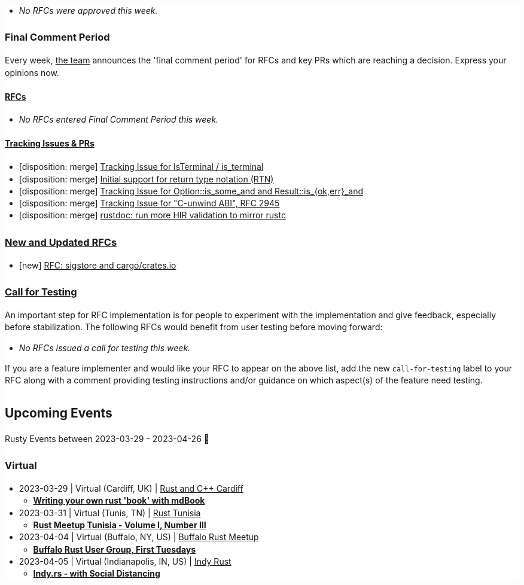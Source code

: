 * *No RFCs were approved this week.*

### Final Comment Period

Every week, [the team](https://www.rust-lang.org/team.html) announces the 'final comment period' for RFCs and key PRs
which are reaching a decision. Express your opinions now.

#### [RFCs](https://github.com/rust-lang/rfcs/labels/final-comment-period)

* *No RFCs entered Final Comment Period this week.*

#### [Tracking Issues & PRs](https://github.com/rust-lang/rust/issues?q=is%3Aopen+label%3Afinal-comment-period+sort%3Aupdated-desc)
* [disposition: merge] [Tracking Issue for IsTerminal / is_terminal](https://github.com/rust-lang/rust/issues/98070)
* [disposition: merge] [Initial support for return type notation (RTN)](https://github.com/rust-lang/rust/pull/109010)
* [disposition: merge] [Tracking Issue for Option::is_some_and and Result::is_{ok,err}_and](https://github.com/rust-lang/rust/issues/93050)
* [disposition: merge] [Tracking Issue for "C-unwind ABI", RFC 2945](https://github.com/rust-lang/rust/issues/74990)
* [disposition: merge] [rustdoc: run more HIR validation to mirror rustc](https://github.com/rust-lang/rust/pull/108576)

### [New and Updated RFCs](https://github.com/rust-lang/rfcs/pulls)
* [new] [RFC: sigstore and cargo/crates.io](https://github.com/rust-lang/rfcs/pull/3403)

### [Call for Testing](https://github.com/rust-lang/rfcs/issues?q=label%3Acall-for-testing)
An important step for RFC implementation is for people to experiment with the
implementation and give feedback, especially before stabilization.  The following
RFCs would benefit from user testing before moving forward:

* *No RFCs issued a call for testing this week.*

If you are a feature implementer and would like your RFC to appear on the above list, add the new `call-for-testing`
label to your RFC along with a comment providing testing instructions and/or guidance on which aspect(s) of the feature
need testing.

## Upcoming Events

Rusty Events between 2023-03-29 - 2023-04-26 🦀

### Virtual

* 2023-03-29 | Virtual (Cardiff, UK) | [Rust and C++ Cardiff](https://www.meetup.com/rust-and-c-plus-plus-in-cardiff/)
    * [**Writing your own rust 'book' with mdBook**](https://www.meetup.com/rust-and-c-plus-plus-in-cardiff/events/291892487/)
* 2023-03-31 | Virtual (Tunis, TN) | [Rust Tunisia](https://www.meetup.com/rust-tunisia/)
    * [**Rust Meetup Tunisia - Volume I, Number III**](https://www.meetup.com/rust-tunisia/events/292402446/)
* 2023-04-04 | Virtual (Buffalo, NY, US) | [Buffalo Rust Meetup](https://www.meetup.com/buffalo-rust-meetup/)
    * [**Buffalo Rust User Group, First Tuesdays**](https://www.meetup.com/buffalo-rust-meetup/events/lsjbbtyfcgbgb/)
* 2023-04-05 | Virtual (Indianapolis, IN, US) | [Indy Rust](https://www.meetup.com/indyrs)
    * [**Indy.rs - with Social Distancing**](https://www.meetup.com/indyrs/events/291967741/)

[submit_crate]: https://users.rust-lang.org/t/crate-of-the-week/2704
[guidelines]: https://users.rust-lang.org/t/twir-call-for-participation/4821
[merged]: https://github.com/search?q=is%3Apr+org%3Arust-lang+is%3Amerged+merged%3A2023-03-20..2023-03-27
[calendar]: https://www.google.com/calendar/embed?src=apd9vmbc22egenmtu5l6c5jbfc%40group.calendar.google.com
[community]: mailto:community-team@rust-lang.org